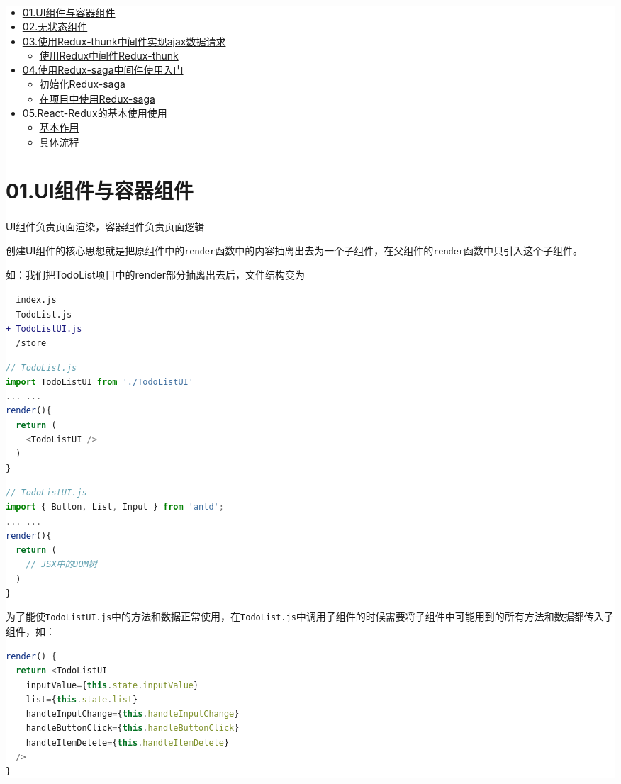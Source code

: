 - [01.UI组件与容器组件](#01ui%E7%BB%84%E4%BB%B6%E4%B8%8E%E5%AE%B9%E5%99%A8%E7%BB%84%E4%BB%B6)
- [02.无状态组件](#02%E6%97%A0%E7%8A%B6%E6%80%81%E7%BB%84%E4%BB%B6)
- [03.使用Redux-thunk中间件实现ajax数据请求](#03%E4%BD%BF%E7%94%A8redux-thunk%E4%B8%AD%E9%97%B4%E4%BB%B6%E5%AE%9E%E7%8E%B0ajax%E6%95%B0%E6%8D%AE%E8%AF%B7%E6%B1%82)
  - [使用Redux中间件Redux-thunk](#%E4%BD%BF%E7%94%A8redux%E4%B8%AD%E9%97%B4%E4%BB%B6redux-thunk)
- [04.使用Redux-saga中间件使用入门](#04%E4%BD%BF%E7%94%A8redux-saga%E4%B8%AD%E9%97%B4%E4%BB%B6%E4%BD%BF%E7%94%A8%E5%85%A5%E9%97%A8)
  - [初始化Redux-saga](#%E5%88%9D%E5%A7%8B%E5%8C%96redux-saga)
  - [在项目中使用Redux-saga](#%E5%9C%A8%E9%A1%B9%E7%9B%AE%E4%B8%AD%E4%BD%BF%E7%94%A8redux-saga)
- [05.React-Redux的基本使用使用](#05react-redux%E7%9A%84%E5%9F%BA%E6%9C%AC%E4%BD%BF%E7%94%A8%E4%BD%BF%E7%94%A8)
  - [基本作用](#%E5%9F%BA%E6%9C%AC%E4%BD%9C%E7%94%A8)
  - [具体流程](#%E5%85%B7%E4%BD%93%E6%B5%81%E7%A8%8B)
# 01.UI组件与容器组件

UI组件负责页面渲染，容器组件负责页面逻辑

创建UI组件的核心思想就是把原组件中的`render`函数中的内容抽离出去为一个子组件，在父组件的`render`函数中只引入这个子组件。

如：我们把TodoList项目中的render部分抽离出去后，文件结构变为
```diff
  index.js
  TodoList.js
+ TodoListUI.js
  /store 
```

```javascript
// TodoList.js
import TodoListUI from './TodoListUI'
... ...
render(){
  return (
    <TodoListUI />
  )
}
```

```javascript
// TodoListUI.js
import { Button, List, Input } from 'antd';
... ...
render(){
  return (
    // JSX中的DOM树
  )
}
```

为了能使`TodoListUI.js`中的方法和数据正常使用，在`TodoList.js`中调用子组件的时候需要将子组件中可能用到的所有方法和数据都传入子组件，如：
```javascript
render() {
  return <TodoListUI
    inputValue={this.state.inputValue}
    list={this.state.list}
    handleInputChange={this.handleInputChange}
    handleButtonClick={this.handleButtonClick}
    handleItemDelete={this.handleItemDelete}
  />
}
```
